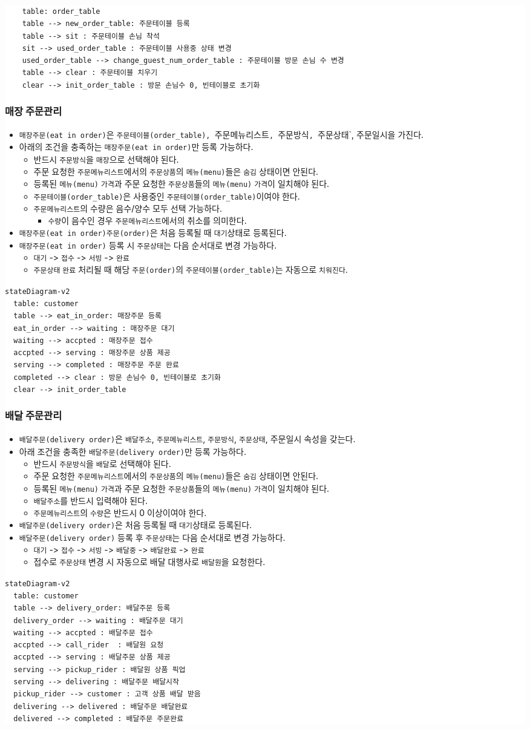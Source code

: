 ```mermaid
    table: order_table
    table --> new_order_table: 주문테이블 등록
    table --> sit : 주문테이블 손님 착석
    sit --> used_order_table : 주문테이블 사용중 상태 변경
    used_order_table --> change_guest_num_order_table : 주문테이블 방문 손님 수 변경
    table --> clear : 주문테이블 치우기
    clear --> init_order_table : 방문 손님수 0, 빈테이블로 초기화
```
### 매장 주문관리
- `매장주문(eat in order)`은 `주문테이블(order_table), `주문메뉴리스트`, `주문방식`, `주문상태`, 주문일시을 가진다.
- 아래의 조건을 충족하는 `매장주문(eat in order)`만 등록 가능하다.
  - 반드시 `주문방식`을 `매장`으로 선택해야 된다.
  - 주문 요청한 `주문메뉴리스트`에서의 `주문상품`의 `메뉴(menu)`들은 `숨김` 상태이면 안된다.
  - 등록된 `메뉴(menu)` `가격`과 주문 요청한 `주문상품`들의 `메뉴(menu)` `가격`이 일치해야 된다.
  - `주문테이블(order_table)`은 사용중인 `주문테이블(order_table)`이여야 한다.
  - `주문메뉴리스트`의 수량은 음수/양수 모두 선택 가능하다.
    - `수량`이 음수인 경우 `주문메뉴리스트`에서의 취소를 의미한다.
- `매장주문(eat in order)주문(order)`은 처음 등록될 때 `대기`상태로 등록된다.
- `매장주문(eat in order)` 등록 시 `주문상태`는 다음 순서대로 변경 가능하다.
  - `대기` -> `접수` -> `서빙` -> `완료`
  - `주문상태` `완료` 처리될 때 해당 `주문(order)`의 `주문테이블(order_table)`는 자동으로 `치워진다`.

```mermaid
stateDiagram-v2
  table: customer
  table --> eat_in_order: 매장주문 등록
  eat_in_order --> waiting : 매장주문 대기
  waiting --> accpted : 매장주문 접수
  accpted --> serving : 매장주문 상품 제공
  serving --> completed : 매장주문 주문 완료
  completed --> clear : 방문 손님수 0, 빈테이블로 초기화
  clear --> init_order_table
```

### 배달 주문관리
- `배달주문(delivery order)`은 `배달주소`, `주문메뉴리스트`, `주문방식`, `주문상태`, 주문일시 속성을 갖는다.
- 아래 조건을 충족한 `배달주문(delivery order)`만 등록 가능하다.
  - 반드시 `주문방식`을 `배달`로 선택해야 된다.
  - 주문 요청한 `주문메뉴리스트`에서의 `주문상품`의 `메뉴(menu)`들은 `숨김` 상태이면 안된다.
  - 등록된 `메뉴(menu)` `가격`과 주문 요청한 `주문상품`들의 `메뉴(menu)` `가격`이 일치해야 된다.
  - `배달주소`를 반드시 입력해야 된다.
  - `주문메뉴리스트`의 `수량`은 반드시 0 이상이여야 한다.
- `배달주문(delivery order)`은 처음 등록될 때 `대기`상태로 등록된다.
- `배달주문(delivery order)` 등록 후 `주문상태`는 다음 순서대로 변경 가능하다.
  - `대기` -> `접수` -> `서빙` -> `배달중` -> `배달완료` -> `완료`
  - 접수로 `주문상태` 변경 시 자동으로 배달 대행사로 `배달원`을 요청한다.

```mermaid
stateDiagram-v2
  table: customer
  table --> delivery_order: 배달주문 등록
  delivery_order --> waiting : 배달주문 대기
  waiting --> accpted : 배달주문 접수
  accpted --> call_rider  : 배달원 요청
  accpted --> serving : 배달주문 상품 제공
  serving --> pickup_rider : 배달원 상품 픽업
  serving --> delivering : 배달주문 배달시작
  pickup_rider --> customer : 고객 상품 배달 받음
  delivering --> delivered : 배달주문 배달완료
  delivered --> completed : 배달주문 주문완료
```
